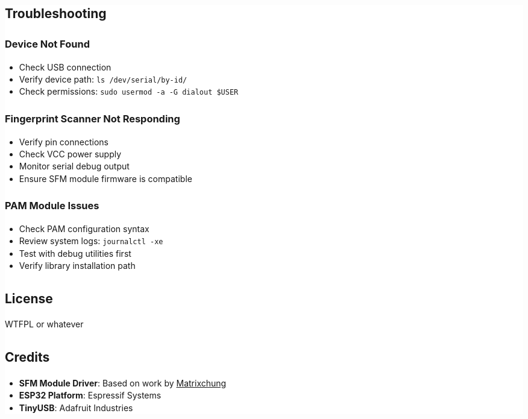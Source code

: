## Troubleshooting

### Device Not Found
- Check USB connection
- Verify device path: `ls /dev/serial/by-id/`
- Check permissions: `sudo usermod -a -G dialout $USER`

### Fingerprint Scanner Not Responding
- Verify pin connections
- Check VCC power supply
- Monitor serial debug output
- Ensure SFM module firmware is compatible

### PAM Module Issues
- Check PAM configuration syntax
- Review system logs: `journalctl -xe`
- Test with debug utilities first
- Verify library installation path

## License

WTFPL or whatever

## Credits

- **SFM Module Driver**: Based on work by [Matrixchung](https://github.com/Matrixchung)
- **ESP32 Platform**: Espressif Systems
- **TinyUSB**: Adafruit Industries